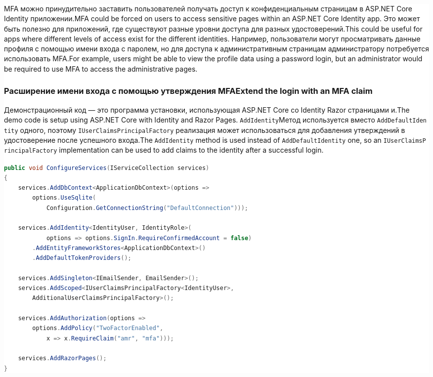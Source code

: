 <span data-ttu-id="fe5b5-139">MFA можно принудительно заставить пользователей получать доступ к конфиденциальным страницам в ASP.NET Core Identity приложении.</span><span class="sxs-lookup"><span data-stu-id="fe5b5-139">MFA could be forced on users to access sensitive pages within an ASP.NET Core Identity app.</span></span> <span data-ttu-id="fe5b5-140">Это может быть полезно для приложений, где существуют разные уровни доступа для разных удостоверений.</span><span class="sxs-lookup"><span data-stu-id="fe5b5-140">This could be useful for apps where different levels of access exist for the different identities.</span></span> <span data-ttu-id="fe5b5-141">Например, пользователи могут просматривать данные профиля с помощью имени входа с паролем, но для доступа к административным страницам администратору потребуется использовать MFA.</span><span class="sxs-lookup"><span data-stu-id="fe5b5-141">For example, users might be able to view the profile data using a password login, but an administrator would be required to use MFA to access the administrative pages.</span></span>

### <a name="extend-the-login-with-an-mfa-claim"></a><span data-ttu-id="fe5b5-142">Расширение имени входа с помощью утверждения MFA</span><span class="sxs-lookup"><span data-stu-id="fe5b5-142">Extend the login with an MFA claim</span></span>

<span data-ttu-id="fe5b5-143">Демонстрационный код — это программа установки, использующая ASP.NET Core со Identity Razor страницами и.</span><span class="sxs-lookup"><span data-stu-id="fe5b5-143">The demo code is setup using ASP.NET Core with Identity and Razor Pages.</span></span> <span data-ttu-id="fe5b5-144">`AddIdentity`Метод используется вместо `AddDefaultIdentity` одного, поэтому `IUserClaimsPrincipalFactory` реализация может использоваться для добавления утверждений в удостоверение после успешного входа.</span><span class="sxs-lookup"><span data-stu-id="fe5b5-144">The `AddIdentity` method is used instead of `AddDefaultIdentity` one, so an `IUserClaimsPrincipalFactory` implementation can be used to add claims to the identity after a successful login.</span></span>

```csharp
public void ConfigureServices(IServiceCollection services)
{
    services.AddDbContext<ApplicationDbContext>(options =>
        options.UseSqlite(
            Configuration.GetConnectionString("DefaultConnection")));
    
    services.AddIdentity<IdentityUser, IdentityRole>(
            options => options.SignIn.RequireConfirmedAccount = false)
        .AddEntityFrameworkStores<ApplicationDbContext>()
        .AddDefaultTokenProviders();

    services.AddSingleton<IEmailSender, EmailSender>();
    services.AddScoped<IUserClaimsPrincipalFactory<IdentityUser>, 
        AdditionalUserClaimsPrincipalFactory>();

    services.AddAuthorization(options =>
        options.AddPolicy("TwoFactorEnabled",
            x => x.RequireClaim("amr", "mfa")));

    services.AddRazorPages();
}
```
